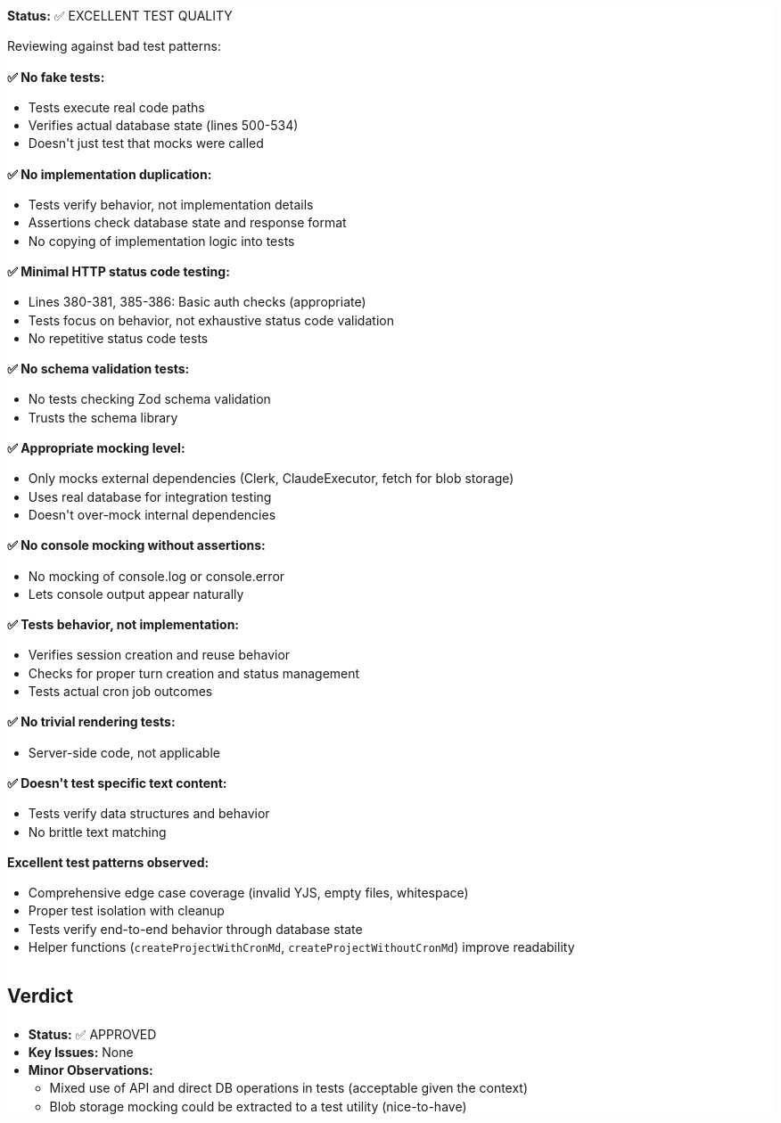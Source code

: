 **Status:** ✅ EXCELLENT TEST QUALITY

Reviewing against bad test patterns:

**✅ No fake tests:**
- Tests execute real code paths
- Verifies actual database state (lines 500-534)
- Doesn't just test that mocks were called

**✅ No implementation duplication:**
- Tests verify behavior, not implementation details
- Assertions check database state and response format
- No copying of implementation logic into tests

**✅ Minimal HTTP status code testing:**
- Lines 380-381, 385-386: Basic auth checks (appropriate)
- Tests focus on behavior, not exhaustive status code validation
- No repetitive status code tests

**✅ No schema validation tests:**
- No tests checking Zod schema validation
- Trusts the schema library

**✅ Appropriate mocking level:**
- Only mocks external dependencies (Clerk, ClaudeExecutor, fetch for blob storage)
- Uses real database for integration testing
- Doesn't over-mock internal dependencies

**✅ No console mocking without assertions:**
- No mocking of console.log or console.error
- Lets console output appear naturally

**✅ Tests behavior, not implementation:**
- Verifies session creation and reuse behavior
- Checks for proper turn creation and status management
- Tests actual cron job outcomes

**✅ No trivial rendering tests:**
- Server-side code, not applicable

**✅ Doesn't test specific text content:**
- Tests verify data structures and behavior
- No brittle text matching

**Excellent test patterns observed:**
- Comprehensive edge case coverage (invalid YJS, empty files, whitespace)
- Proper test isolation with cleanup
- Tests verify end-to-end behavior through database state
- Helper functions (`createProjectWithCronMd`, `createProjectWithoutCronMd`) improve readability

## Verdict

- **Status:** ✅ APPROVED
- **Key Issues:** None
- **Minor Observations:**
  - Mixed use of API and direct DB operations in tests (acceptable given the context)
  - Blob storage mocking could be extracted to a test utility (nice-to-have)
